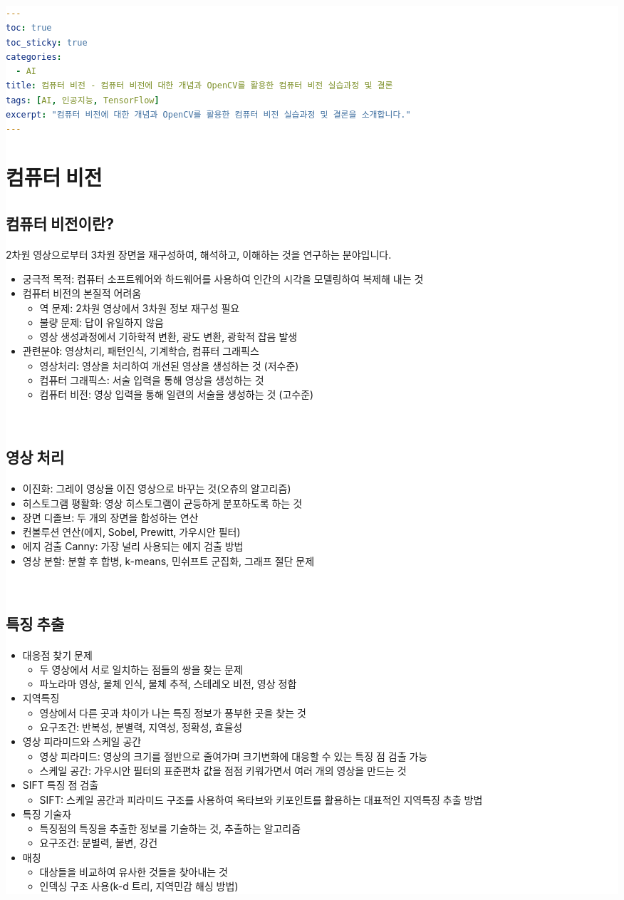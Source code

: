 ```yaml
---
toc: true
toc_sticky: true
categories:
  - AI
title: 컴퓨터 비전 - 컴퓨터 비전에 대한 개념과 OpenCV를 활용한 컴퓨터 비전 실습과정 및 결론
tags: [AI, 인공지능, TensorFlow]
excerpt: "컴퓨터 비전에 대한 개념과 OpenCV를 활용한 컴퓨터 비전 실습과정 및 결론을 소개합니다."
---
```


# 컴퓨터 비전

## 컴퓨터 비전이란?

2차원 영상으로부터 3차원 장면을 재구성하여, 해석하고, 이해하는 것을 연구하는 분야입니다.

- 궁극적 목적: 컴퓨터 소프트웨어와 하드웨어를 사용하여 인간의 시각을 모델링하여 복제해 내는 것
- 컴퓨터 비전의 본질적 어려움
    - 역 문제: 2차원 영상에서 3차원 정보 재구성 필요
    - 불량 문제: 답이 유일하지 않음
    - 영상 생성과정에서 기하학적 변환, 광도 변환, 광학적 잡음 발생
- 관련분야: 영상처리, 패턴인식, 기계학습, 컴퓨터 그래픽스
    - 영상처리: 영상을 처리하여 개선된 영상을 생성하는 것 (저수준)
    - 컴퓨터 그래픽스: 서술 입력을 통해 영상을 생성하는 것
    - 컴퓨터 비전: 영상 입력을 통해 일련의 서술을 생성하는 것 (고수준)

<br>

## 영상 처리

- 이진화: 그레이 영상을 이진 영상으로 바꾸는 것(오츄의 알고리즘)
- 히스토그램 평활화: 영상 히스토그램이 균등하게 분포하도록 하는 것
- 장면 디졸브: 두 개의 장면을 합성하는 연산
- 컨볼루션 연산(에지, Sobel, Prewitt, 가우시안 필터)
- 에지 검출 Canny: 가장 널리 사용되는 에지 검출 방법
- 영상 분할: 분할 후 합병, k-means, 민쉬프트 군집화, 그래프 절단 문제

<br>

## 특징 추출

- 대응점 찾기 문제
    - 두 영상에서 서로 일치하는 점들의 쌍을 찾는 문제
    - 파노라마 영상, 물체 인식, 물체 추적, 스테레오 비전, 영상 정합
- 지역특징
    - 영상에서 다른 곳과 차이가 나는 특징 정보가 풍부한 곳을 찾는 것
    - 요구조건: 반복성, 분별력, 지역성, 정확성, 효율성
- 영상 피라미드와 스케일 공간
    - 영상 피라미드: 영상의 크기를 절반으로 줄여가며 크기변화에 대응할 수 있는 특징 점 검출 가능
    - 스케일 공간: 가우시안 필터의 표준편차 값을 점점 키워가면서 여러 개의 영상을 만드는 것
- SIFT 특징 점 검출
    - SIFT: 스케일 공간과 피라미드 구조를 사용하여 옥타브와 키포인트를 활용하는 대표적인 지역특징 추출 방법
- 특징 기술자
    - 특징점의 특징을 추출한 정보를 기술하는 것, 추출하는 알고리즘
    - 요구조건: 분별력, 불변, 강건
- 매칭
    - 대상들을 비교하여 유사한 것들을 찾아내는 것
    - 인덱싱 구조 사용(k-d 트리, 지역민감 해싱 방법)
